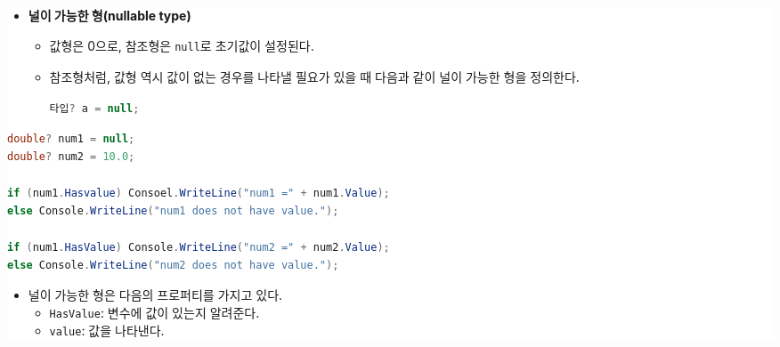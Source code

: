- **널이 가능한 형(nullable type)**

  - 값형은 0으로, 참조형은 `null`로 초기값이 설정된다.

  - 참조형처럼, 값형 역시 값이 없는 경우를 나타낼 필요가 있을 때 다음과 같이 널이 가능한 형을 정의한다.

    ```c#
    타입? a = null;
    ```

```c#
double? num1 = null;
double? num2 = 10.0;

if (num1.Hasvalue) Consoel.WriteLine("num1 =" + num1.Value);
else Console.WriteLine("num1 does not have value.");

if (num1.HasValue) Console.WriteLine("num2 =" + num2.Value);
else Console.WriteLine("num2 does not have value.");
```

- 널이 가능한 형은 다음의 프로퍼티를 가지고 있다.
  - `HasValue`: 변수에 값이 있는지 알려준다.
  - `value`: 값을 나타낸다.

